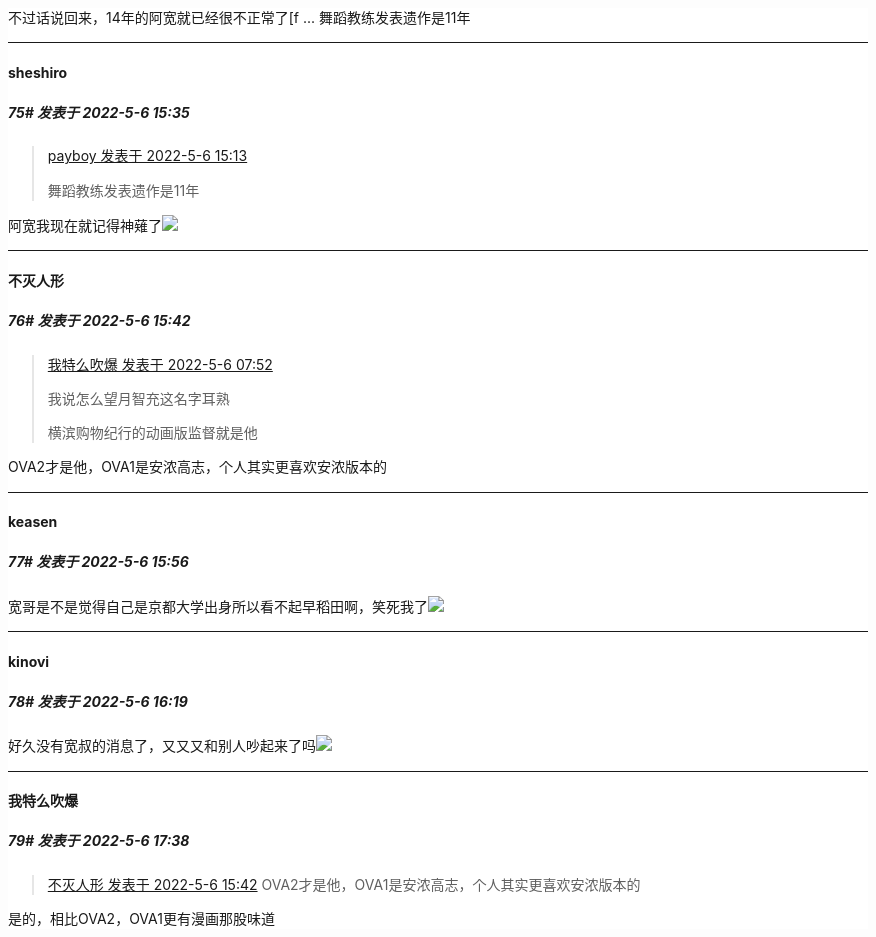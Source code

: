 不过话说回来，14年的阿宽就已经很不正常了[f ...</blockquote>
舞蹈教练发表遗作是11年



*****

####  sheshiro  
##### 75#       发表于 2022-5-6 15:35

<blockquote><a href="httphttps://bbs.saraba1st.com/2b/forum.php?mod=redirect&amp;goto=findpost&amp;pid=55715893&amp;ptid=2068002" target="_blank">payboy 发表于 2022-5-6 15:13</a>

舞蹈教练发表遗作是11年</blockquote>
阿宽我现在就记得神薙了<img src="https://static.saraba1st.com/image/smiley/face2017/037.png" referrerpolicy="no-referrer">



*****

####  不灭人形  
##### 76#       发表于 2022-5-6 15:42

<blockquote><a href="httphttps://bbs.saraba1st.com/2b/forum.php?mod=redirect&amp;goto=findpost&amp;pid=55710540&amp;ptid=2068002" target="_blank">我特么吹爆 发表于 2022-5-6 07:52</a>

我说怎么望月智充这名字耳熟

横滨购物纪行的动画版监督就是他</blockquote>
OVA2才是他，OVA1是安浓高志，个人其实更喜欢安浓版本的



*****

####  keasen  
##### 77#       发表于 2022-5-6 15:56

宽哥是不是觉得自己是京都大学出身所以看不起早稻田啊，笑死我了<img src="https://static.saraba1st.com/image/smiley/face2017/066.png" referrerpolicy="no-referrer">



*****

####  kinovi  
##### 78#       发表于 2022-5-6 16:19

好久没有宽叔的消息了，又又又和别人吵起来了吗<img src="https://static.saraba1st.com/image/smiley/face2017/037.png" referrerpolicy="no-referrer">



*****

####  我特么吹爆  
##### 79#       发表于 2022-5-6 17:38

<blockquote><a href="httphttps://bbs.saraba1st.com/2b/forum.php?mod=redirect&amp;goto=findpost&amp;pid=55716250&amp;ptid=2068002" target="_blank">不灭人形 发表于 2022-5-6 15:42</a>
OVA2才是他，OVA1是安浓高志，个人其实更喜欢安浓版本的</blockquote>
是的，相比OVA2，OVA1更有漫画那股味道
